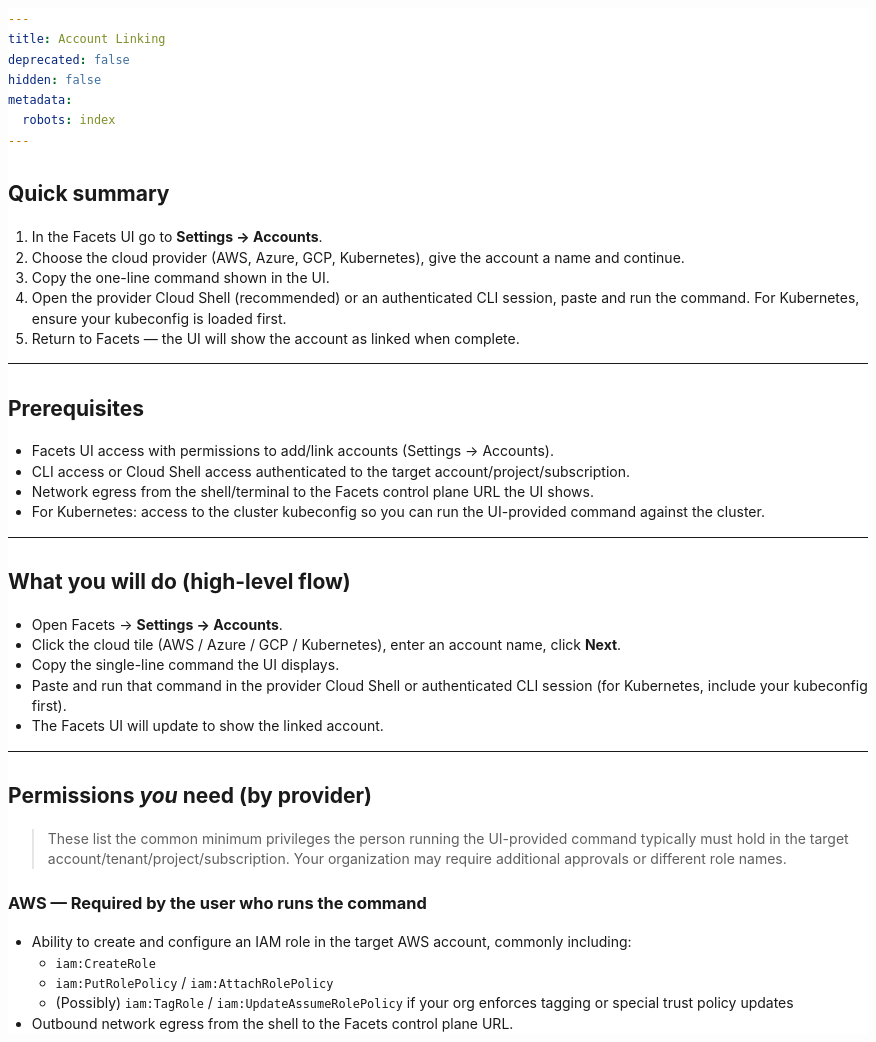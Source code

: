```yaml
---
title: Account Linking
deprecated: false
hidden: false
metadata:
  robots: index
---
```

## Quick summary

1. In the Facets UI go to **Settings → Accounts**.
2. Choose the cloud provider (AWS, Azure, GCP, Kubernetes), give the account a name and continue.
3. Copy the one-line command shown in the UI.
4. Open the provider Cloud Shell (recommended) or an authenticated CLI session, paste and run the command. For Kubernetes, ensure your kubeconfig is loaded first.
5. Return to Facets — the UI will show the account as linked when complete.

***

## Prerequisites

* Facets UI access with permissions to add/link accounts (Settings → Accounts).
* CLI access or Cloud Shell access authenticated to the target account/project/subscription.
* Network egress from the shell/terminal to the Facets control plane URL the UI shows.
* For Kubernetes: access to the cluster kubeconfig so you can run the UI-provided command against the cluster.

***

## What you will do (high-level flow)

* Open Facets → **Settings → Accounts**.
* Click the cloud tile (AWS / Azure / GCP / Kubernetes), enter an account name, click **Next**.
* Copy the single-line command the UI displays.
* Paste and run that command in the provider Cloud Shell or authenticated CLI session (for Kubernetes, include your kubeconfig first).
* The Facets UI will update to show the linked account.

***

## Permissions _you_ need (by provider)

> These list the common minimum privileges the person running the UI-provided command typically must hold in the target account/tenant/project/subscription. Your organization may require additional approvals or different role names.

### AWS — Required by the user who runs the command

* Ability to create and configure an IAM role in the target AWS account, commonly including:
  * `iam:CreateRole`
  * `iam:PutRolePolicy` / `iam:AttachRolePolicy`
  * (Possibly) `iam:TagRole` / `iam:UpdateAssumeRolePolicy` if your org enforces tagging or special trust policy updates
* Outbound network egress from the shell to the Facets control plane URL.

